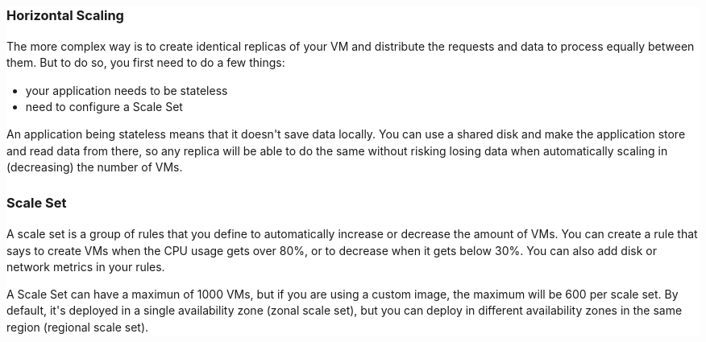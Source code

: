 ### Horizontal Scaling

The more complex way is to create identical replicas of your VM and distribute the requests and data to process equally between them. But to do so, you first need to do a few things:

- your application needs to be stateless
- need to configure a Scale Set

An application being stateless means that it doesn't save data locally. You can use a shared disk and make the application store and read data from there, so any replica will be able to do the same without risking losing data when automatically scaling in (decreasing) the number of VMs.

### Scale Set

A scale set is a group of rules that you define to automatically increase or decrease the amount of VMs. You can create a rule that says to create VMs when the CPU usage gets over 80%, or to decrease when it gets below 30%. You can also add disk or network metrics in your rules.

A Scale Set can have a maximun of 1000 VMs, but if you are using a custom image, the maximum will be 600 per scale set. By default, it's deployed in a single availability zone (zonal scale set), but you can deploy in different availability zones in the same region (regional scale set).